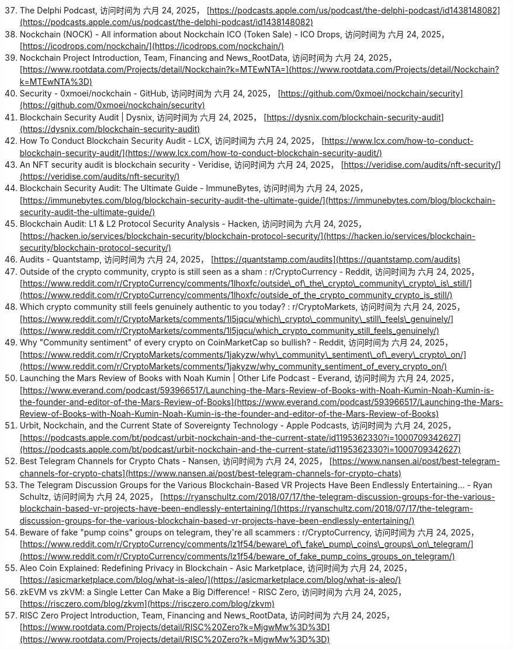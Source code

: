 37. The Delphi Podcast, 访问时间为 六月 24, 2025， [https://podcasts.apple.com/us/podcast/the-delphi-podcast/id1438148082](https://podcasts.apple.com/us/podcast/the-delphi-podcast/id1438148082)  
38. Nockchain (NOCK) \- All information about Nockchain ICO (Token Sale) \- ICO Drops, 访问时间为 六月 24, 2025， [https://icodrops.com/nockchain/](https://icodrops.com/nockchain/)  
39. Nockchain Project Introduction, Team, Financing and News\_RootData, 访问时间为 六月 24, 2025， [https://www.rootdata.com/Projects/detail/Nockchain?k=MTEwNTA=](https://www.rootdata.com/Projects/detail/Nockchain?k=MTEwNTA%3D)  
40. Security \- 0xmoei/nockchain \- GitHub, 访问时间为 六月 24, 2025， [https://github.com/0xmoei/nockchain/security](https://github.com/0xmoei/nockchain/security)  
41. Blockchain Security Audit | Dysnix, 访问时间为 六月 24, 2025， [https://dysnix.com/blockchain-security-audit](https://dysnix.com/blockchain-security-audit)  
42. How To Conduct Blockchain Security Audit \- LCX, 访问时间为 六月 24, 2025， [https://www.lcx.com/how-to-conduct-blockchain-security-audit/](https://www.lcx.com/how-to-conduct-blockchain-security-audit/)  
43. An NFT security audit is blockchain security \- Veridise, 访问时间为 六月 24, 2025， [https://veridise.com/audits/nft-security/](https://veridise.com/audits/nft-security/)  
44. Blockchain Security Audit: The Ultimate Guide \- ImmuneBytes, 访问时间为 六月 24, 2025， [https://immunebytes.com/blog/blockchain-security-audit-the-ultimate-guide/](https://immunebytes.com/blog/blockchain-security-audit-the-ultimate-guide/)  
45. Blockchain Audit: L1 & L2 Protocol Security Analysis \- Hacken, 访问时间为 六月 24, 2025， [https://hacken.io/services/blockchain-security/blockchain-protocol-security/](https://hacken.io/services/blockchain-security/blockchain-protocol-security/)  
46. Audits \- Quantstamp, 访问时间为 六月 24, 2025， [https://quantstamp.com/audits](https://quantstamp.com/audits)  
47. Outside of the crypto community, crypto is still seen as a sham : r/CryptoCurrency \- Reddit, 访问时间为 六月 24, 2025， [https://www.reddit.com/r/CryptoCurrency/comments/1lhoxfc/outside\_of\_the\_crypto\_community\_crypto\_is\_still/](https://www.reddit.com/r/CryptoCurrency/comments/1lhoxfc/outside_of_the_crypto_community_crypto_is_still/)  
48. Which crypto community still feels genuinely authentic to you today? : r/CryptoMarkets, 访问时间为 六月 24, 2025， [https://www.reddit.com/r/CryptoMarkets/comments/1l5jqcu/which\_crypto\_community\_still\_feels\_genuinely/](https://www.reddit.com/r/CryptoMarkets/comments/1l5jqcu/which_crypto_community_still_feels_genuinely/)  
49. Why "Community sentiment" of every crypto on CoinMarketCap so bullish? \- Reddit, 访问时间为 六月 24, 2025， [https://www.reddit.com/r/CryptoMarkets/comments/1jakyzw/why\_community\_sentiment\_of\_every\_crypto\_on/](https://www.reddit.com/r/CryptoMarkets/comments/1jakyzw/why_community_sentiment_of_every_crypto_on/)  
50. Launching the Mars Review of Books with Noah Kumin | Other Life Podcast \- Everand, 访问时间为 六月 24, 2025， [https://www.everand.com/podcast/593966517/Launching-the-Mars-Review-of-Books-with-Noah-Kumin-Noah-Kumin-is-the-founder-and-editor-of-the-Mars-Review-of-Books](https://www.everand.com/podcast/593966517/Launching-the-Mars-Review-of-Books-with-Noah-Kumin-Noah-Kumin-is-the-founder-and-editor-of-the-Mars-Review-of-Books)  
51. Urbit, Nockchain, and the Current State of Sovereignty Technology \- Apple Podcasts, 访问时间为 六月 24, 2025， [https://podcasts.apple.com/bt/podcast/urbit-nockchain-and-the-current-state/id1195362330?i=1000709342627](https://podcasts.apple.com/bt/podcast/urbit-nockchain-and-the-current-state/id1195362330?i=1000709342627)  
52. Best Telegram Channels for Crypto Chats \- Nansen, 访问时间为 六月 24, 2025， [https://www.nansen.ai/post/best-telegram-channels-for-crypto-chats](https://www.nansen.ai/post/best-telegram-channels-for-crypto-chats)  
53. The Telegram Discussion Groups for the Various Blockchain-Based VR Projects Have Been Endlessly Entertaining… \- Ryan Schultz, 访问时间为 六月 24, 2025， [https://ryanschultz.com/2018/07/17/the-telegram-discussion-groups-for-the-various-blockchain-based-vr-projects-have-been-endlessly-entertaining/](https://ryanschultz.com/2018/07/17/the-telegram-discussion-groups-for-the-various-blockchain-based-vr-projects-have-been-endlessly-entertaining/)  
54. Beware of fake "pump coins" groups on telegram, they're all scammers : r/CryptoCurrency, 访问时间为 六月 24, 2025， [https://www.reddit.com/r/CryptoCurrency/comments/lz1f54/beware\_of\_fake\_pump\_coins\_groups\_on\_telegram/](https://www.reddit.com/r/CryptoCurrency/comments/lz1f54/beware_of_fake_pump_coins_groups_on_telegram/)  
55. Aleo Coin Explained: Redefining Privacy in Blockchain \- Asic Marketplace, 访问时间为 六月 24, 2025， [https://asicmarketplace.com/blog/what-is-aleo/](https://asicmarketplace.com/blog/what-is-aleo/)  
56. zkEVM vs zkVM: a Single Letter Can Make a Big Difference\! \- RISC Zero, 访问时间为 六月 24, 2025， [https://risczero.com/blog/zkvm](https://risczero.com/blog/zkvm)  
57. RISC Zero Project Introduction, Team, Financing and News\_RootData, 访问时间为 六月 24, 2025， [https://www.rootdata.com/Projects/detail/RISC%20Zero?k=MjgwMw%3D%3D](https://www.rootdata.com/Projects/detail/RISC%20Zero?k=MjgwMw%3D%3D)  